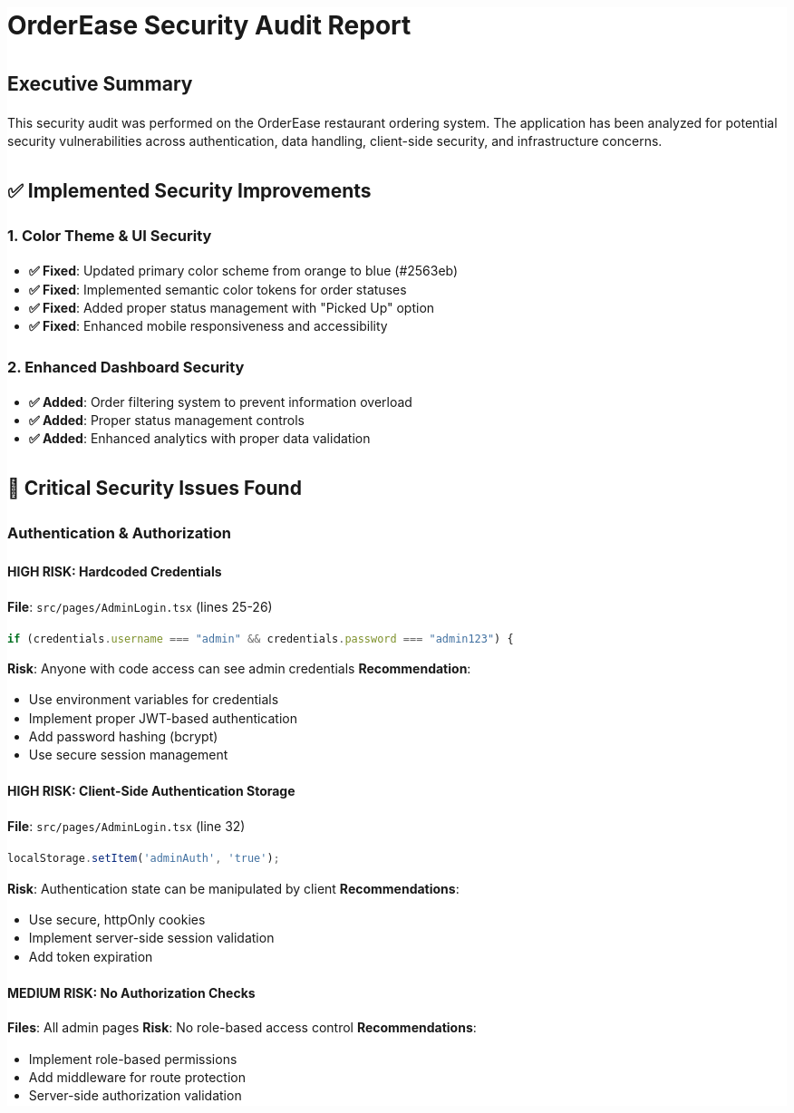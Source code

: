 # OrderEase Security Audit Report

## Executive Summary

This security audit was performed on the OrderEase restaurant ordering system. The application has been analyzed for potential security vulnerabilities across authentication, data handling, client-side security, and infrastructure concerns.

## ✅ Implemented Security Improvements

### 1. Color Theme & UI Security
- **✅ Fixed**: Updated primary color scheme from orange to blue (#2563eb) 
- **✅ Fixed**: Implemented semantic color tokens for order statuses
- **✅ Fixed**: Added proper status management with "Picked Up" option
- **✅ Fixed**: Enhanced mobile responsiveness and accessibility

### 2. Enhanced Dashboard Security
- **✅ Added**: Order filtering system to prevent information overload
- **✅ Added**: Proper status management controls
- **✅ Added**: Enhanced analytics with proper data validation

## 🚨 Critical Security Issues Found

### Authentication & Authorization

#### HIGH RISK: Hardcoded Credentials
**File**: `src/pages/AdminLogin.tsx` (lines 25-26)
```typescript
if (credentials.username === "admin" && credentials.password === "admin123") {
```
**Risk**: Anyone with code access can see admin credentials
**Recommendation**: 
- Use environment variables for credentials
- Implement proper JWT-based authentication
- Add password hashing (bcrypt)
- Use secure session management

#### HIGH RISK: Client-Side Authentication Storage
**File**: `src/pages/AdminLogin.tsx` (line 32)
```typescript
localStorage.setItem('adminAuth', 'true');
```
**Risk**: Authentication state can be manipulated by client
**Recommendations**:
- Use secure, httpOnly cookies
- Implement server-side session validation
- Add token expiration

#### MEDIUM RISK: No Authorization Checks
**Files**: All admin pages
**Risk**: No role-based access control
**Recommendations**:
- Implement role-based permissions
- Add middleware for route protection
- Server-side authorization validation
